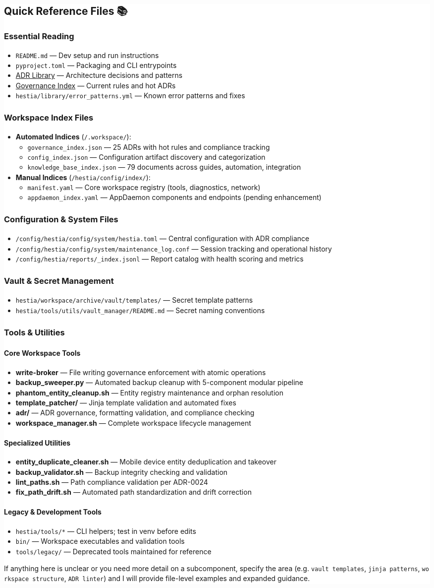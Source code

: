 ## Quick Reference Files 📚

### Essential Reading

- `README.md` — Dev setup and run instructions
- `pyproject.toml` — Packaging and CLI entrypoints
- [ADR Library](/config/hestia/library/docs/ADR/) — Architecture decisions and patterns
- [Governance Index](/config/.workspace/governance_index.md) — Current rules and hot ADRs
- `hestia/library/error_patterns.yml` — Known error patterns and fixes

### Workspace Index Files

- **Automated Indices** (`/.workspace/`):
  - `governance_index.json` — 25 ADRs with hot rules and compliance tracking
  - `config_index.json` — Configuration artifact discovery and categorization
  - `knowledge_base_index.json` — 79 documents across guides, automation, integration
- **Manual Indices** (`/hestia/config/index/`):
  - `manifest.yaml` — Core workspace registry (tools, diagnostics, network)
  - `appdaemon_index.yaml` — AppDaemon components and endpoints (pending enhancement)

### Configuration & System Files

- `/config/hestia/config/system/hestia.toml` — Central configuration with ADR compliance
- `/config/hestia/config/system/maintenance_log.conf` — Session tracking and operational history
- `/config/hestia/reports/_index.jsonl` — Report catalog with health scoring and metrics

### Vault & Secret Management

- `hestia/workspace/archive/vault/templates/` — Secret template patterns
- `hestia/tools/utils/vault_manager/README.md` — Secret naming conventions

### Tools & Utilities

#### Core Workspace Tools

- **write-broker** — File writing governance enforcement with atomic operations
- **backup_sweeper.py** — Automated backup cleanup with 5-component modular pipeline
- **phantom_entity_cleanup.sh** — Entity registry maintenance and orphan resolution
- **template_patcher/** — Jinja template validation and automated fixes
- **adr/** — ADR governance, formatting validation, and compliance checking
- **workspace_manager.sh** — Complete workspace lifecycle management

#### Specialized Utilities

- **entity_duplicate_cleaner.sh** — Mobile device entity deduplication and takeover
- **backup_validator.sh** — Backup integrity checking and validation
- **lint_paths.sh** — Path compliance validation per ADR-0024
- **fix_path_drift.sh** — Automated path standardization and drift correction

#### Legacy & Development Tools

- `hestia/tools/*` — CLI helpers; test in venv before edits
- `bin/` — Workspace executables and validation tools
- `tools/legacy/` — Deprecated tools maintained for reference

If anything here is unclear or you need more detail on a subcomponent, specify the area (e.g. `vault templates`, `jinja patterns`, `workspace structure`, `ADR linter`) and I will provide file-level examples and expanded guidance.
